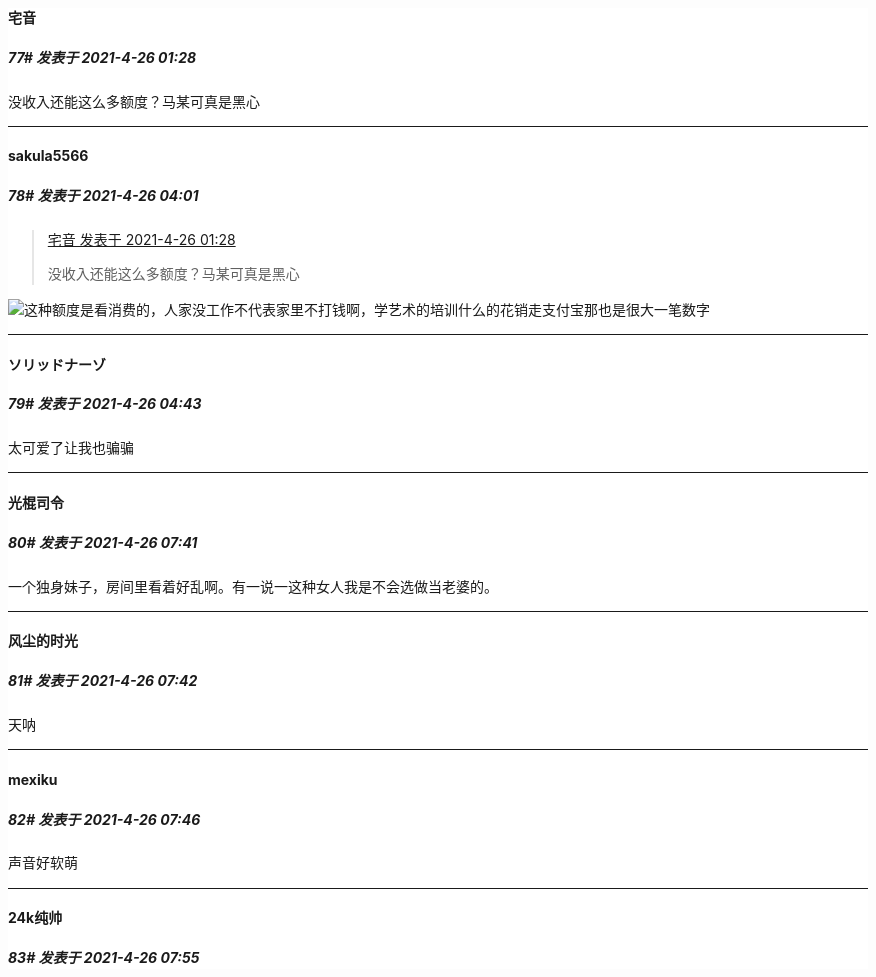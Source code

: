 ####  宅音  
##### 77#       发表于 2021-4-26 01:28


没收入还能这么多额度？马某可真是黑心


-----

####  sakula5566  
##### 78#       发表于 2021-4-26 04:01


<blockquote><a href="httphttps://bbs.saraba1st.com/2b/forum.php?mod=redirect&amp;goto=findpost&amp;pid=51062581&amp;ptid=2000969" target="_blank">宅音 发表于 2021-4-26 01:28</a>

没收入还能这么多额度？马某可真是黑心</blockquote>
<img src="https://static.saraba1st.com/image/smiley/face2017/032.png" referrerpolicy="no-referrer">这种额度是看消费的，人家没工作不代表家里不打钱啊，学艺术的培训什么的花销走支付宝那也是很大一笔数字


-----

####  ソリッドナーゾ  
##### 79#       发表于 2021-4-26 04:43


太可爱了让我也骗骗


-----

####  光棍司令  
##### 80#       发表于 2021-4-26 07:41


一个独身妹子，房间里看着好乱啊。有一说一这种女人我是不会选做当老婆的。


-----

####  风尘的时光  
##### 81#       发表于 2021-4-26 07:42


天呐


-----

####  mexiku  
##### 82#       发表于 2021-4-26 07:46


声音好软萌


-----

####  24k纯帅  
##### 83#       发表于 2021-4-26 07:55
